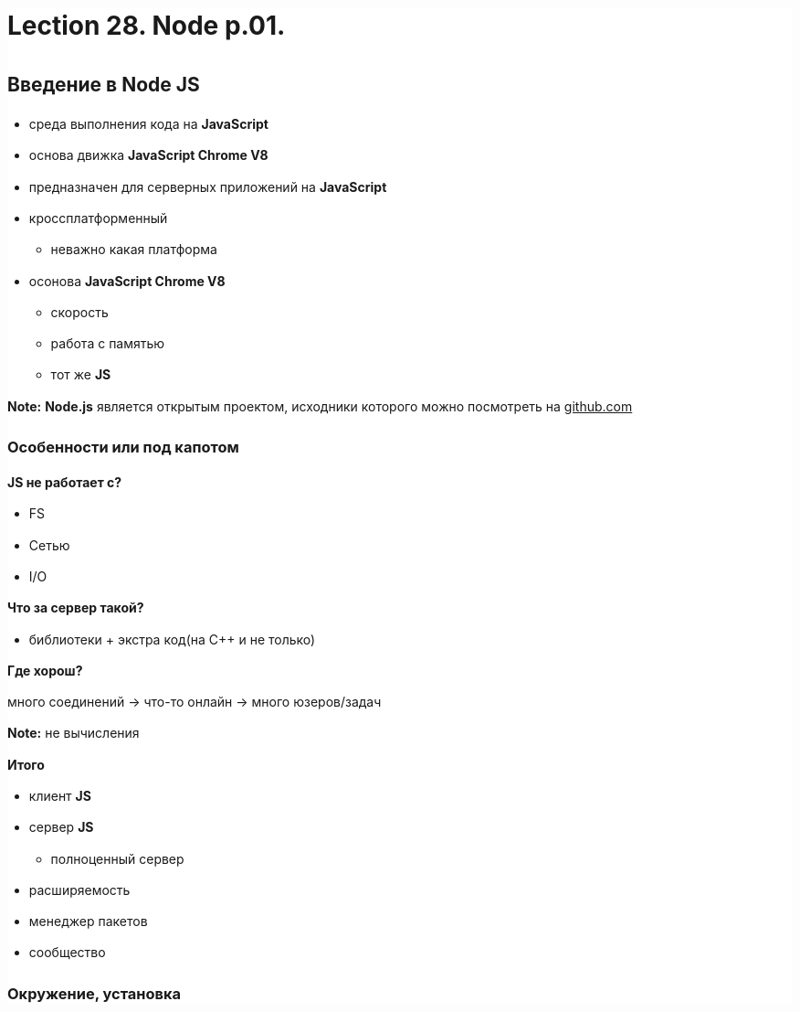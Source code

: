 # Lection 28. Node p.01.

## Введение в Node JS

- среда выполнения кода на **JavaScript**

- основа движка **JavaScript Chrome V8**

- предназначен для серверных приложений на **JavaScript**

- кроссплатформенный

    - неважно какая платформа

- осонова **JavaScript Chrome V8**

    - скорость

    - работа с памятью

    - тот же **JS**

**Note:** **Node.js** является открытым проектом, исходники которого можно посмотреть на [github.com](https://github.com/nodejs)

### Особенности или под капотом

**JS не работает с?**

- FS

- Сетью

- I/O

**Что за сервер такой?**

- библиотеки + экстра код(на C++ и не только)


**Где хорош?**

много соединений -> что-то онлайн -> много юзеров/задач

**Note:** не вычисления


**Итого**

- клиент **JS**

- сервер **JS**

    - полноценный сервер

- расширяемость

- менеджер пакетов

- сообщество

### Окружение, установка
